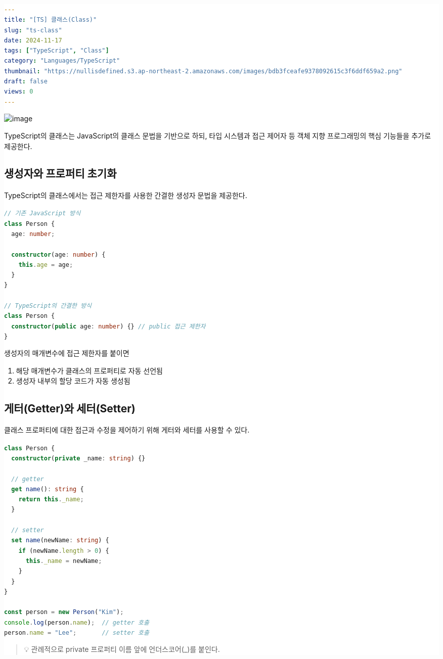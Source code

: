 ```yaml
---
title: "[TS] 클래스(Class)"
slug: "ts-class"
date: 2024-11-17
tags: ["TypeScript", "Class"]
category: "Languages/TypeScript"
thumbnail: "https://nullisdefined.s3.ap-northeast-2.amazonaws.com/images/bdb3fceafe9378092615c3f6ddf659a2.png"
draft: false
views: 0
---
```

![image](https://nullisdefined.s3.ap-northeast-2.amazonaws.com/images/bdb3fceafe9378092615c3f6ddf659a2.png)

TypeScript의 클래스는 JavaScript의 클래스 문법을 기반으로 하되, 타입 시스템과 접근 제어자 등 객체 지향 프로그래밍의 핵심 기능들을 추가로 제공한다.

## 생성자와 프로퍼티 초기화
TypeScript의 클래스에서는 접근 제한자를 사용한 간결한 생성자 문법을 제공한다.
```ts
// 기존 JavaScript 방식
class Person {
  age: number;

  constructor(age: number) {
    this.age = age;
  }
}

// TypeScript의 간결한 방식
class Person {
  constructor(public age: number) {} // public 접근 제한자
}
```
생성자의 매개변수에 접근 제한자를 붙이면
1. 해당 매개변수가 클래스의 프로퍼티로 자동 선언됨
2. 생성자 내부의 할당 코드가 자동 생성됨

## 게터(Getter)와 세터(Setter)
클래스 프로퍼티에 대한 접근과 수정을 제어하기 위해 게터와 세터를 사용할 수 있다.
```ts
class Person {
  constructor(private _name: string) {}

  // getter
  get name(): string {
    return this._name;
  }

  // setter
  set name(newName: string) {
    if (newName.length > 0) {
      this._name = newName;
    }
  }
}

const person = new Person("Kim");
console.log(person.name);  // getter 호출
person.name = "Lee";       // setter 호출
```
> 💡 관례적으로 private 프로퍼티 이름 앞에 언더스코어(\_)를 붙인다.
